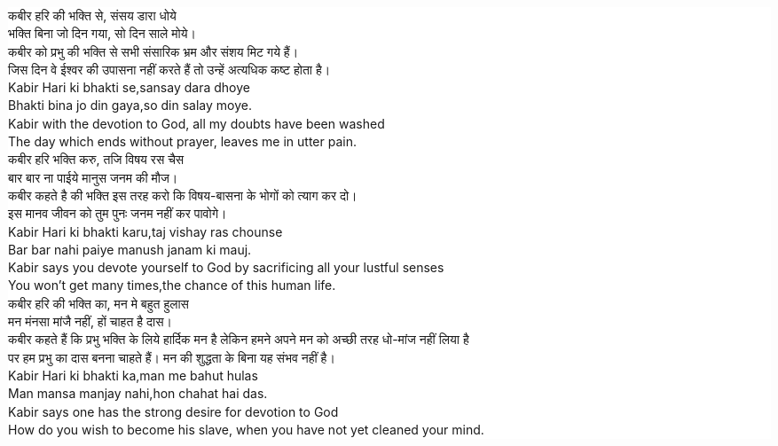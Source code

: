 <div class="doha notranslate">
  <div class="hindi original">
    कबीर हरि की भक्ति से, संसय डारा धोये<br /> भक्ति बिना जो दिन गया, सो दिन साले मोये।
  </div>
  
  <div class="hindi">
    कबीर को प्रभु की भक्ति से सभी संसारिक भ्रम और संशय मिट गये हैं।<br /> जिस दिन वे ईश्वर की उपासना नहीं करते हैं तो उन्हें अत्यधिक कष्ट होता है।
  </div>
  
  <div class="eng original">
    Kabir Hari ki bhakti se,sansay dara dhoye<br /> Bhakti bina jo din gaya,so din salay moye.
  </div>
  
  <div class="eng meaning">
    Kabir with the devotion to God, all my doubts have been washed<br /> The day which ends without prayer, leaves me in utter pain.
  </div>
</div>

<div class="doha notranslate">
  <div class="hindi original">
    कबीर हरि भक्ति करु, तजि विषय रस चैस<br /> बार बार ना पाईये मानुस जनम की मौज।
  </div>
  
  <div class="hindi">
    कबीर कहते है की भक्ति इस तरह करो कि विषय-बासना के भोगों को त्याग कर दो।<br /> इस मानव जीवन को तुम पुनः जनम नहीं कर पावोगे।
  </div>
  
  <div class="eng original">
    Kabir Hari ki bhakti karu,taj vishay ras chounse<br /> Bar bar nahi paiye manush janam ki mauj.
  </div>
  
  <div class="eng meaning">
    Kabir says you devote yourself to God by sacrificing all your lustful senses<br /> You won&#8217;t get many times,the chance of this human life.
  </div>
</div>

<div class="doha notranslate">
  <div class="hindi original">
    कबीर हरि की भक्ति का, मन मे बहुत हुलास<br /> मन मंनसा मांजै नहीं, हों चाहत है दास।
  </div>
  
  <div class="hindi">
    कबीर कहते हैं कि प्रभु भक्ति के लिये हार्दिक मन है लेकिन हमने अपने मन को अच्छी तरह धो-मांज नहीं लिया है<br /> पर हम प्रभु का दास बनना चाहते हैं। मन की शुद्धता के बिना यह संभव नहीं है।
  </div>
  
  <div class="eng original">
    Kabir Hari ki bhakti ka,man me bahut hulas<br /> Man mansa manjay nahi,hon chahat hai das.
  </div>
  
  <div class="eng meaning">
    Kabir says one has the strong desire for devotion to God<br /> How do you wish to become his slave, when you have not yet cleaned your mind.
  </div>
</div>
